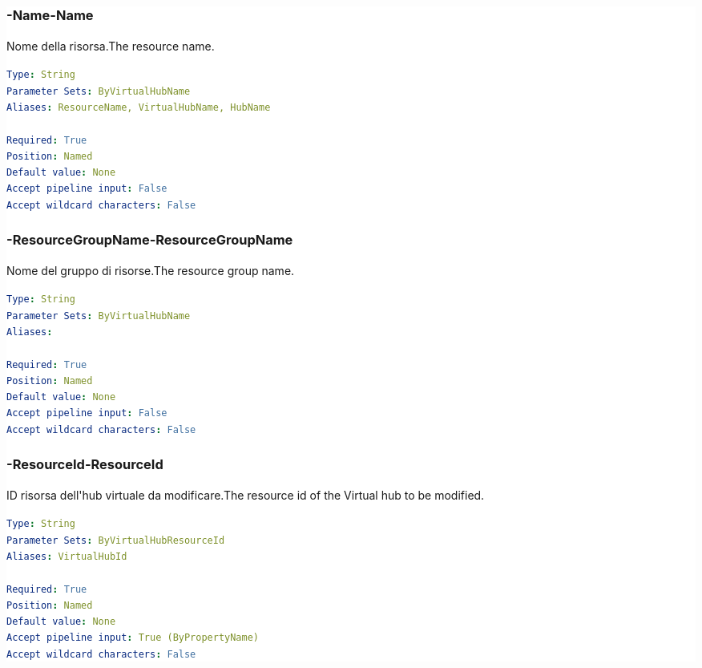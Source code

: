 ### <span data-ttu-id="eee0d-121">-Name</span><span class="sxs-lookup"><span data-stu-id="eee0d-121">-Name</span></span>
<span data-ttu-id="eee0d-122">Nome della risorsa.</span><span class="sxs-lookup"><span data-stu-id="eee0d-122">The resource name.</span></span>

```yaml
Type: String
Parameter Sets: ByVirtualHubName
Aliases: ResourceName, VirtualHubName, HubName

Required: True
Position: Named
Default value: None
Accept pipeline input: False
Accept wildcard characters: False
```

### <span data-ttu-id="eee0d-123">-ResourceGroupName</span><span class="sxs-lookup"><span data-stu-id="eee0d-123">-ResourceGroupName</span></span>
<span data-ttu-id="eee0d-124">Nome del gruppo di risorse.</span><span class="sxs-lookup"><span data-stu-id="eee0d-124">The resource group name.</span></span>

```yaml
Type: String
Parameter Sets: ByVirtualHubName
Aliases:

Required: True
Position: Named
Default value: None
Accept pipeline input: False
Accept wildcard characters: False
```

### <span data-ttu-id="eee0d-125">-ResourceId</span><span class="sxs-lookup"><span data-stu-id="eee0d-125">-ResourceId</span></span>
<span data-ttu-id="eee0d-126">ID risorsa dell'hub virtuale da modificare.</span><span class="sxs-lookup"><span data-stu-id="eee0d-126">The resource id of the Virtual hub to be modified.</span></span>

```yaml
Type: String
Parameter Sets: ByVirtualHubResourceId
Aliases: VirtualHubId

Required: True
Position: Named
Default value: None
Accept pipeline input: True (ByPropertyName)
Accept wildcard characters: False
```
